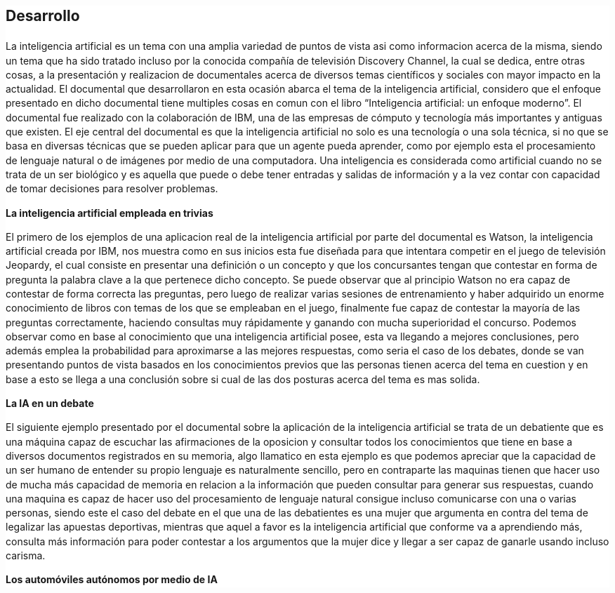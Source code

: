 ## Desarrollo
La inteligencia artificial es un tema con una amplia variedad de puntos de vista asi como informacion acerca de la misma, siendo un tema que ha sido tratado incluso por la conocida compañía de televisión Discovery Channel, la cual se dedica, entre otras cosas, a la presentación y realizacion de documentales acerca de diversos temas científicos y sociales con mayor impacto en la actualidad. El documental que desarrollaron en esta ocasión abarca el tema de la inteligencia artificial, considero que el enfoque presentado en dicho documental tiene multiples cosas en comun  con el libro “Inteligencia artificial: un enfoque moderno”. 
El documental fue realizado con la colaboración de IBM, una de las empresas de cómputo y tecnología más importantes y antiguas que existen. El eje central del documental es que la inteligencia artificial no solo es una tecnología o una sola técnica, si no que se basa en diversas técnicas que se pueden aplicar para que un agente pueda aprender, como por ejemplo esta el procesamiento de lenguaje natural o de imágenes por medio de una computadora. Una inteligencia es considerada como artificial cuando no se trata de un ser biológico y es aquella que puede o debe  tener entradas y salidas de información y a la vez contar con capacidad de tomar decisiones para resolver problemas. 

**La inteligencia artificial empleada en trivias** 

El primero de los ejemplos de una aplicacion real de la inteligencia artificial por parte del documental es Watson, la inteligencia artificial creada por IBM, nos muestra como en sus inicios esta fue diseñada para que intentara competir en el juego de televisión Jeopardy, el cual consiste en presentar una definición o un concepto y que los concursantes tengan que contestar en forma de pregunta la palabra clave a la que pertenece dicho concepto. Se puede observar que al principio Watson no era capaz de contestar de forma correcta las preguntas, pero luego de realizar varias sesiones de entrenamiento y haber adquirido un enorme conocimiento de libros con temas de los que se empleaban en el juego, finalmente fue capaz de contestar la mayoría de las preguntas correctamente, haciendo consultas muy rápidamente y ganando con mucha superioridad el concurso. Podemos observar como en base al conocimiento que una inteligencia artificial posee, esta va llegando a mejores conclusiones, pero además emplea la probabilidad para aproximarse a las mejores respuestas, como seria el caso de los debates, donde se van presentando puntos de vista basados en los conocimientos previos que las personas tienen acerca del tema en cuestion y en base a esto se llega a una conclusión sobre si cual de las dos posturas acerca del tema es mas solida.

**La IA en un debate** 

El siguiente ejemplo presentado por el documental sobre la aplicación de la inteligencia artificial se trata de un debatiente que es una máquina capaz de escuchar las afirmaciones de la oposicion y consultar todos los conocimientos que tiene en base a diversos documentos registrados en su memoria, algo llamatico en esta ejemplo es que podemos apreciar que la capacidad de un ser humano de entender su propio lenguaje es naturalmente sencillo, pero en contraparte las maquinas tienen que hacer uso de mucha más capacidad de memoria en relacion a la información que pueden consultar para generar sus respuestas, cuando una maquina es capaz de hacer uso del procesamiento de lenguaje natural consigue incluso comunicarse con una o varias personas, siendo este el caso del debate en el que una de las debatientes es una mujer que argumenta en contra del tema de legalizar las apuestas deportivas, mientras que aquel a favor es la inteligencia artificial que conforme va a aprendiendo más, consulta más información para poder contestar a los argumentos que la mujer dice y llegar a ser capaz de ganarle usando incluso carisma.

**Los automóviles autónomos por medio de IA** 
